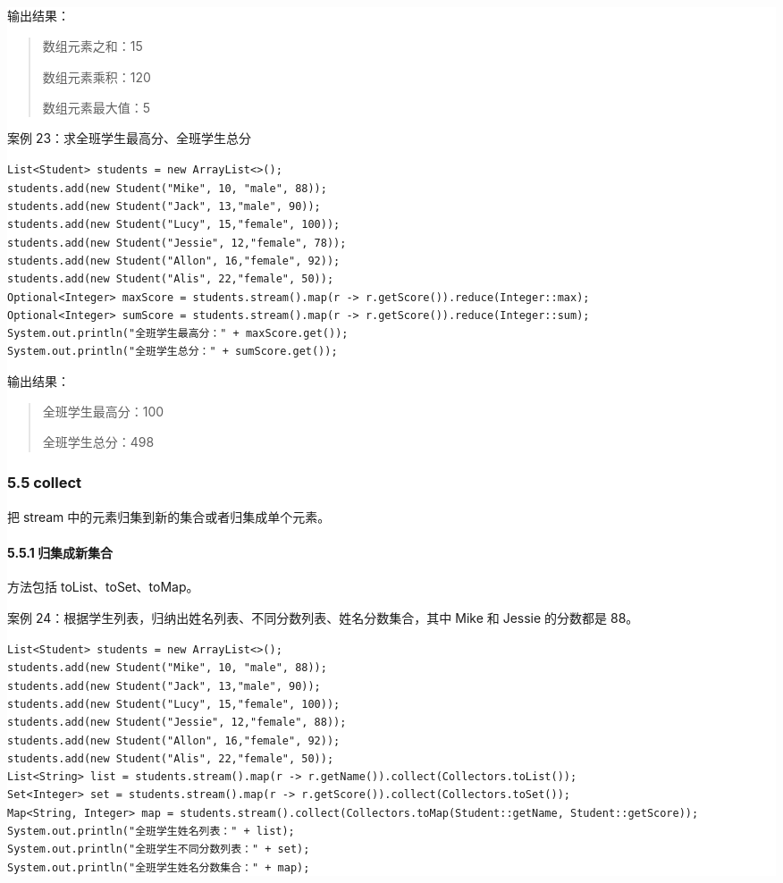 输出结果：

> 数组元素之和：15
>
> 数组元素乘积：120 
>
> 数组元素最大值：5

案例 23：求全班学生最高分、全班学生总分

```
List<Student> students = new ArrayList<>();
students.add(new Student("Mike", 10, "male", 88));
students.add(new Student("Jack", 13,"male", 90));
students.add(new Student("Lucy", 15,"female", 100));
students.add(new Student("Jessie", 12,"female", 78));
students.add(new Student("Allon", 16,"female", 92));
students.add(new Student("Alis", 22,"female", 50));
Optional<Integer> maxScore = students.stream().map(r -> r.getScore()).reduce(Integer::max);
Optional<Integer> sumScore = students.stream().map(r -> r.getScore()).reduce(Integer::sum);
System.out.println("全班学生最高分：" + maxScore.get());
System.out.println("全班学生总分：" + sumScore.get());
```

输出结果：

> 全班学生最高分：100 
>
> 全班学生总分：498

### 5.5 collect

把 stream 中的元素归集到新的集合或者归集成单个元素。

#### 5.5.1 归集成新集合

方法包括 toList、toSet、toMap。

案例 24：根据学生列表，归纳出姓名列表、不同分数列表、姓名分数集合，其中 Mike 和 Jessie 的分数都是 88。

```
List<Student> students = new ArrayList<>();
students.add(new Student("Mike", 10, "male", 88));
students.add(new Student("Jack", 13,"male", 90));
students.add(new Student("Lucy", 15,"female", 100));
students.add(new Student("Jessie", 12,"female", 88));
students.add(new Student("Allon", 16,"female", 92));
students.add(new Student("Alis", 22,"female", 50));
List<String> list = students.stream().map(r -> r.getName()).collect(Collectors.toList());
Set<Integer> set = students.stream().map(r -> r.getScore()).collect(Collectors.toSet());
Map<String, Integer> map = students.stream().collect(Collectors.toMap(Student::getName, Student::getScore));
System.out.println("全班学生姓名列表：" + list);
System.out.println("全班学生不同分数列表：" + set);
System.out.println("全班学生姓名分数集合：" + map);
```
